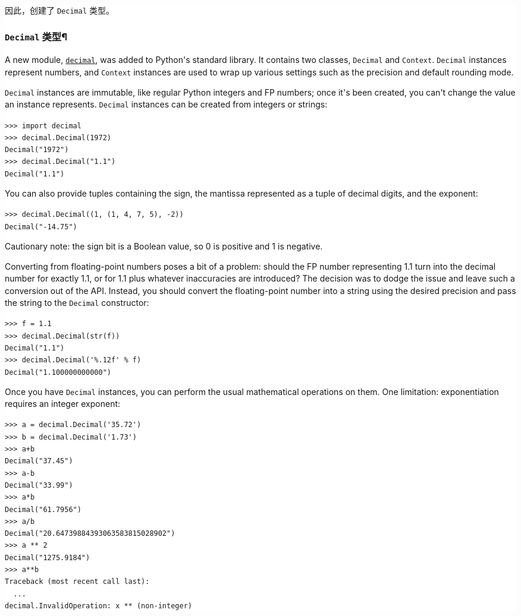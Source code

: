 因此，创建了 `Decimal` 类型。

### `Decimal` 类型¶

A new module, [`decimal`](decimal.md#module-decimal "decimal: Implementation of the General Decimal Arithmetic  Specification."), was added to Python's standard library. It contains two classes, `Decimal` and `Context`. `Decimal` instances represent numbers, and `Context` instances are used to wrap up various settings such as the precision and default rounding mode.

`Decimal` instances are immutable, like regular Python integers and FP numbers; once it's been created, you can't change the value an instance represents. `Decimal` instances can be created from integers or strings:

    
    
~~~shell
>>> import decimal
>>> decimal.Decimal(1972)
Decimal("1972")
>>> decimal.Decimal("1.1")
Decimal("1.1")
~~~

You can also provide tuples containing the sign, the mantissa represented as a tuple of decimal digits, and the exponent:

    
    
~~~shell
>>> decimal.Decimal((1, (1, 4, 7, 5), -2))
Decimal("-14.75")
~~~

Cautionary note: the sign bit is a Boolean value, so 0 is positive and 1 is negative.

Converting from floating-point numbers poses a bit of a problem: should the FP number representing 1.1 turn into the decimal number for exactly 1.1, or for 1.1 plus whatever inaccuracies are introduced? The decision was to dodge the issue and leave such a conversion out of the API. Instead, you should convert the floating-point number into a string using the desired precision and pass the string to the `Decimal` constructor:

    
    
~~~shell
>>> f = 1.1
>>> decimal.Decimal(str(f))
Decimal("1.1")
>>> decimal.Decimal('%.12f' % f)
Decimal("1.100000000000")
~~~

Once you have `Decimal` instances, you can perform the usual mathematical operations on them. One limitation: exponentiation requires an integer exponent:

    
    
~~~shell
>>> a = decimal.Decimal('35.72')
>>> b = decimal.Decimal('1.73')
>>> a+b
Decimal("37.45")
>>> a-b
Decimal("33.99")
>>> a*b
Decimal("61.7956")
>>> a/b
Decimal("20.64739884393063583815028902")
>>> a ** 2
Decimal("1275.9184")
>>> a**b
Traceback (most recent call last):
  ...
decimal.InvalidOperation: x ** (non-integer)
~~~